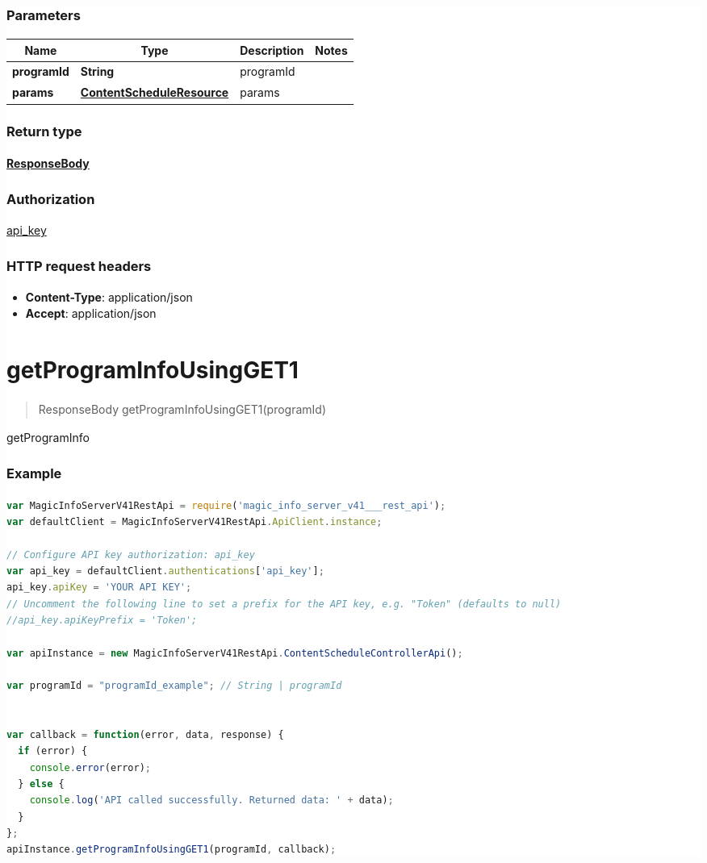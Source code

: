 ### Parameters

Name | Type | Description  | Notes
------------- | ------------- | ------------- | -------------
 **programId** | **String**| programId | 
 **params** | [**ContentScheduleResource**](ContentScheduleResource.md)| params | 

### Return type

[**ResponseBody**](ResponseBody.md)

### Authorization

[api_key](../README.md#api_key)

### HTTP request headers

 - **Content-Type**: application/json
 - **Accept**: application/json

<a name="getProgramInfoUsingGET1"></a>
# **getProgramInfoUsingGET1**
> ResponseBody getProgramInfoUsingGET1(programId)

getProgramInfo

### Example
```javascript
var MagicInfoServerV41RestApi = require('magic_info_server_v41___rest_api');
var defaultClient = MagicInfoServerV41RestApi.ApiClient.instance;

// Configure API key authorization: api_key
var api_key = defaultClient.authentications['api_key'];
api_key.apiKey = 'YOUR API KEY';
// Uncomment the following line to set a prefix for the API key, e.g. "Token" (defaults to null)
//api_key.apiKeyPrefix = 'Token';

var apiInstance = new MagicInfoServerV41RestApi.ContentScheduleControllerApi();

var programId = "programId_example"; // String | programId


var callback = function(error, data, response) {
  if (error) {
    console.error(error);
  } else {
    console.log('API called successfully. Returned data: ' + data);
  }
};
apiInstance.getProgramInfoUsingGET1(programId, callback);
```
